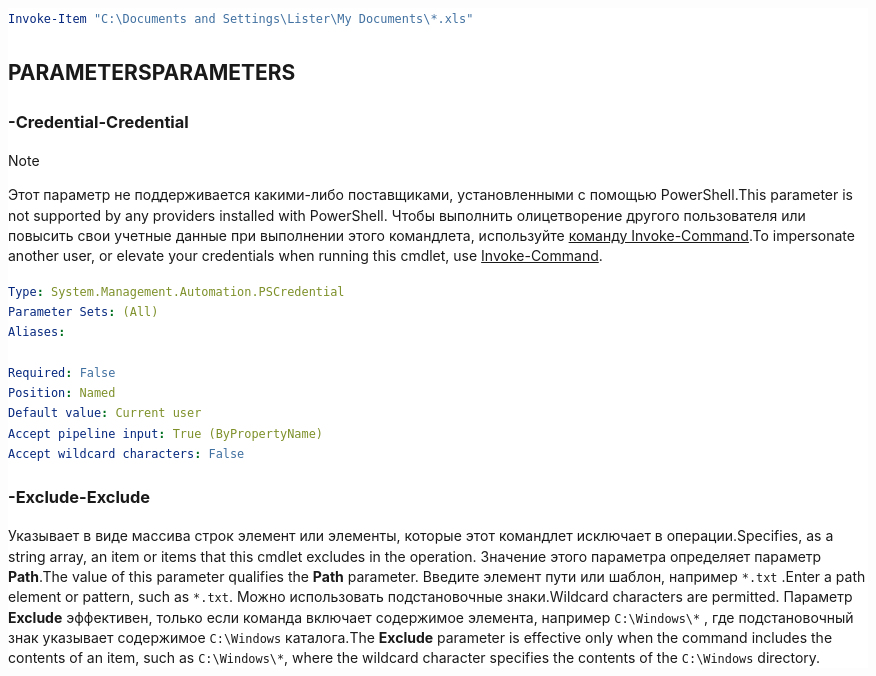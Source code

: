 ```powershell
Invoke-Item "C:\Documents and Settings\Lister\My Documents\*.xls"
```

## <span data-ttu-id="9378c-121">PARAMETERS</span><span class="sxs-lookup"><span data-stu-id="9378c-121">PARAMETERS</span></span>

### <span data-ttu-id="9378c-122">-Credential</span><span class="sxs-lookup"><span data-stu-id="9378c-122">-Credential</span></span>

> [!NOTE]
> <span data-ttu-id="9378c-123">Этот параметр не поддерживается какими-либо поставщиками, установленными с помощью PowerShell.</span><span class="sxs-lookup"><span data-stu-id="9378c-123">This parameter is not supported by any providers installed with PowerShell.</span></span>
> <span data-ttu-id="9378c-124">Чтобы выполнить олицетворение другого пользователя или повысить свои учетные данные при выполнении этого командлета, используйте [команду Invoke-Command](../Microsoft.PowerShell.Core/Invoke-Command.md).</span><span class="sxs-lookup"><span data-stu-id="9378c-124">To impersonate another user, or elevate your credentials when running this cmdlet, use [Invoke-Command](../Microsoft.PowerShell.Core/Invoke-Command.md).</span></span>

```yaml
Type: System.Management.Automation.PSCredential
Parameter Sets: (All)
Aliases:

Required: False
Position: Named
Default value: Current user
Accept pipeline input: True (ByPropertyName)
Accept wildcard characters: False
```

### <span data-ttu-id="9378c-125">-Exclude</span><span class="sxs-lookup"><span data-stu-id="9378c-125">-Exclude</span></span>

<span data-ttu-id="9378c-126">Указывает в виде массива строк элемент или элементы, которые этот командлет исключает в операции.</span><span class="sxs-lookup"><span data-stu-id="9378c-126">Specifies, as a string array, an item or items that this cmdlet excludes in the operation.</span></span> <span data-ttu-id="9378c-127">Значение этого параметра определяет параметр **Path**.</span><span class="sxs-lookup"><span data-stu-id="9378c-127">The value of this parameter qualifies the **Path** parameter.</span></span> <span data-ttu-id="9378c-128">Введите элемент пути или шаблон, например `*.txt` .</span><span class="sxs-lookup"><span data-stu-id="9378c-128">Enter a path element or pattern, such as `*.txt`.</span></span> <span data-ttu-id="9378c-129">Можно использовать подстановочные знаки.</span><span class="sxs-lookup"><span data-stu-id="9378c-129">Wildcard characters are permitted.</span></span> <span data-ttu-id="9378c-130">Параметр **Exclude** эффективен, только если команда включает содержимое элемента, например `C:\Windows\*` , где подстановочный знак указывает содержимое `C:\Windows` каталога.</span><span class="sxs-lookup"><span data-stu-id="9378c-130">The **Exclude** parameter is effective only when the command includes the contents of an item, such as `C:\Windows\*`, where the wildcard character specifies the contents of the `C:\Windows` directory.</span></span>
